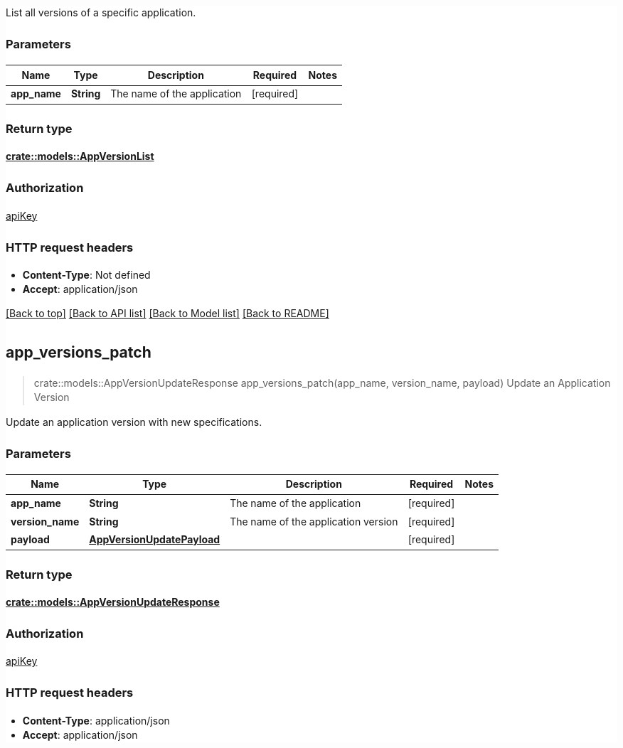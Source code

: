 List all versions of a specific application.

### Parameters


Name | Type | Description  | Required | Notes
------------- | ------------- | ------------- | ------------- | -------------
**app_name** | **String** | The name of the application | [required] |

### Return type

[**crate::models::AppVersionList**](AppVersionList.md)

### Authorization

[apiKey](../README.md#apiKey)

### HTTP request headers

- **Content-Type**: Not defined
- **Accept**: application/json

[[Back to top]](#) [[Back to API list]](../README.md#documentation-for-api-endpoints) [[Back to Model list]](../README.md#documentation-for-models) [[Back to README]](../README.md)


## app_versions_patch

> crate::models::AppVersionUpdateResponse app_versions_patch(app_name, version_name, payload)
Update an Application Version

Update an application version with new specifications.

### Parameters


Name | Type | Description  | Required | Notes
------------- | ------------- | ------------- | ------------- | -------------
**app_name** | **String** | The name of the application | [required] |
**version_name** | **String** | The name of the application version | [required] |
**payload** | [**AppVersionUpdatePayload**](AppVersionUpdatePayload.md) |  | [required] |

### Return type

[**crate::models::AppVersionUpdateResponse**](AppVersionUpdateResponse.md)

### Authorization

[apiKey](../README.md#apiKey)

### HTTP request headers

- **Content-Type**: application/json
- **Accept**: application/json
